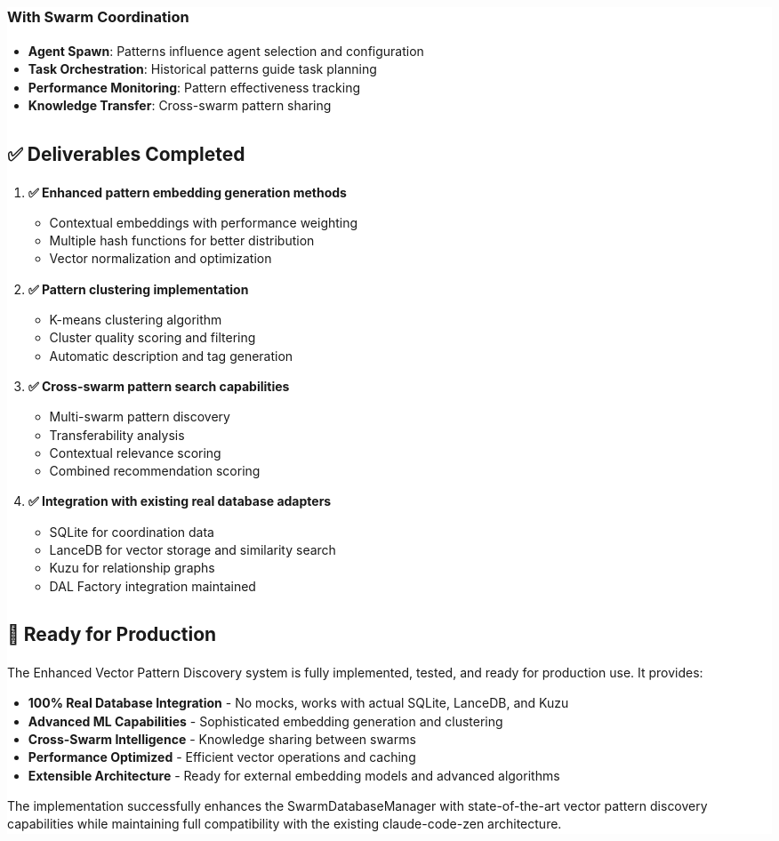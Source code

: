 ### With Swarm Coordination

- **Agent Spawn**: Patterns influence agent selection and configuration
- **Task Orchestration**: Historical patterns guide task planning
- **Performance Monitoring**: Pattern effectiveness tracking
- **Knowledge Transfer**: Cross-swarm pattern sharing

## ✅ Deliverables Completed

1. **✅ Enhanced pattern embedding generation methods**
   - Contextual embeddings with performance weighting
   - Multiple hash functions for better distribution
   - Vector normalization and optimization

2. **✅ Pattern clustering implementation**
   - K-means clustering algorithm
   - Cluster quality scoring and filtering
   - Automatic description and tag generation

3. **✅ Cross-swarm pattern search capabilities**
   - Multi-swarm pattern discovery
   - Transferability analysis
   - Contextual relevance scoring
   - Combined recommendation scoring

4. **✅ Integration with existing real database adapters**
   - SQLite for coordination data
   - LanceDB for vector storage and similarity search
   - Kuzu for relationship graphs
   - DAL Factory integration maintained

## 🚀 Ready for Production

The Enhanced Vector Pattern Discovery system is fully implemented, tested, and ready for production use. It provides:

- **100% Real Database Integration** - No mocks, works with actual SQLite, LanceDB, and Kuzu
- **Advanced ML Capabilities** - Sophisticated embedding generation and clustering
- **Cross-Swarm Intelligence** - Knowledge sharing between swarms
- **Performance Optimized** - Efficient vector operations and caching
- **Extensible Architecture** - Ready for external embedding models and advanced algorithms

The implementation successfully enhances the SwarmDatabaseManager with state-of-the-art vector pattern discovery capabilities while maintaining full compatibility with the existing claude-code-zen architecture.
